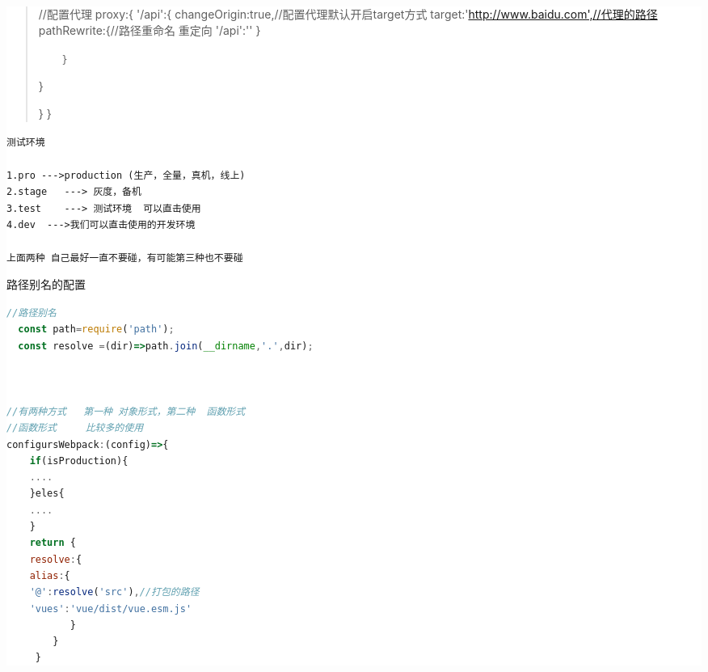 > //配置代理
> proxy:{
> '/api':{
> changeOrigin:true,//配置代理默认开启target方式
> target:'http://www.baidu.com',//代理的路径
> pathRewrite:{//路径重命名 重定向
> '/api':''
>                   }
> 
>         }
>   }
> 
> }
> }
> ```
>
> ```
> 
> ```
>
> ```
> 
> ```
>
> ```
> 
> ```

```
测试环境

1.pro --->production (生产，全量，真机，线上)
2.stage   ---> 灰度，备机
3.test    ---> 测试环境  可以直击使用
4.dev  --->我们可以直击使用的开发环境

上面两种 自己最好一直不要碰，有可能第三种也不要碰

```

路径别名的配置

```js
//路径别名
  const path=require('path');
  const resolve =(dir)=>path.join(__dirname,'.',dir);



//有两种方式   第一种 对象形式，第二种  函数形式
//函数形式     比较多的使用
configursWebpack:(config)=>{
    if(isProduction){
    ....
    }eles{
    ....
    }
    return {
    resolve:{
    alias:{
    '@':resolve('src'),//打包的路径
    'vues':'vue/dist/vue.esm.js'
           }
        }
     }
```